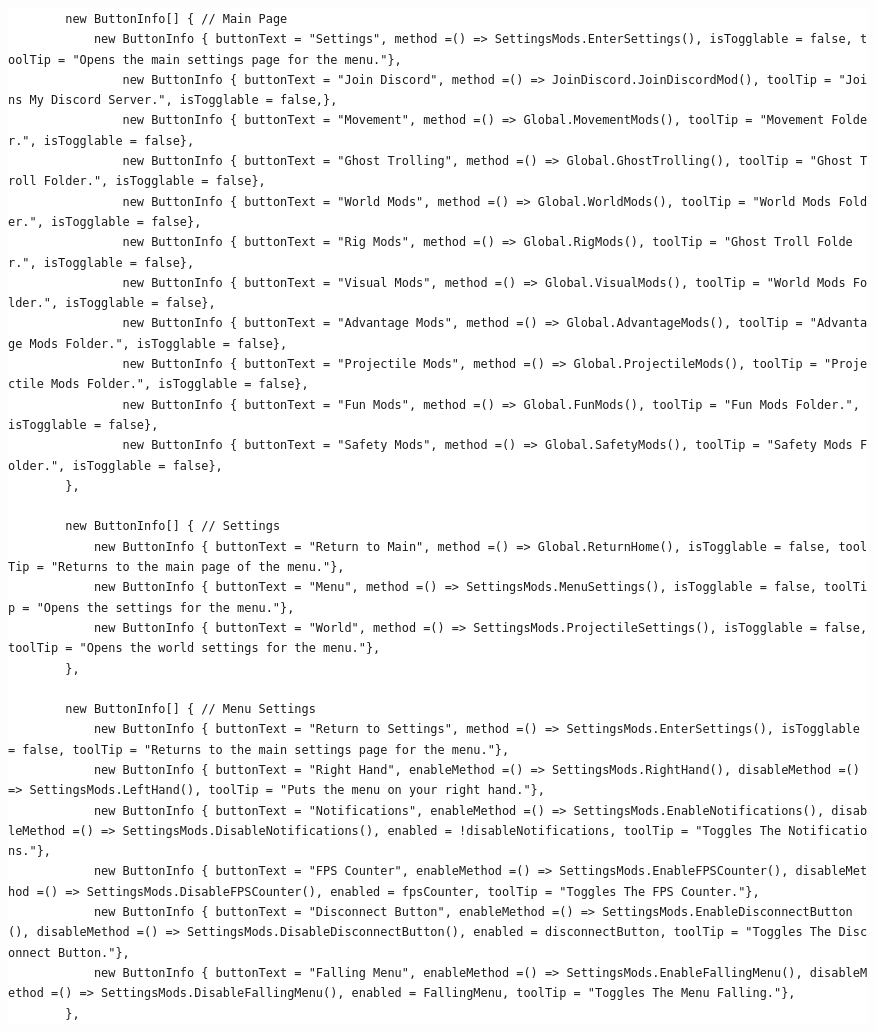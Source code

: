             new ButtonInfo[] { // Main Page
                new ButtonInfo { buttonText = "Settings", method =() => SettingsMods.EnterSettings(), isTogglable = false, toolTip = "Opens the main settings page for the menu."},
                    new ButtonInfo { buttonText = "Join Discord", method =() => JoinDiscord.JoinDiscordMod(), toolTip = "Joins My Discord Server.", isTogglable = false,},
                    new ButtonInfo { buttonText = "Movement", method =() => Global.MovementMods(), toolTip = "Movement Folder.", isTogglable = false},
                    new ButtonInfo { buttonText = "Ghost Trolling", method =() => Global.GhostTrolling(), toolTip = "Ghost Troll Folder.", isTogglable = false},
                    new ButtonInfo { buttonText = "World Mods", method =() => Global.WorldMods(), toolTip = "World Mods Folder.", isTogglable = false},
                    new ButtonInfo { buttonText = "Rig Mods", method =() => Global.RigMods(), toolTip = "Ghost Troll Folder.", isTogglable = false},
                    new ButtonInfo { buttonText = "Visual Mods", method =() => Global.VisualMods(), toolTip = "World Mods Folder.", isTogglable = false},
                    new ButtonInfo { buttonText = "Advantage Mods", method =() => Global.AdvantageMods(), toolTip = "Advantage Mods Folder.", isTogglable = false},
                    new ButtonInfo { buttonText = "Projectile Mods", method =() => Global.ProjectileMods(), toolTip = "Projectile Mods Folder.", isTogglable = false},
                    new ButtonInfo { buttonText = "Fun Mods", method =() => Global.FunMods(), toolTip = "Fun Mods Folder.", isTogglable = false},
                    new ButtonInfo { buttonText = "Safety Mods", method =() => Global.SafetyMods(), toolTip = "Safety Mods Folder.", isTogglable = false},
            },

            new ButtonInfo[] { // Settings
                new ButtonInfo { buttonText = "Return to Main", method =() => Global.ReturnHome(), isTogglable = false, toolTip = "Returns to the main page of the menu."},
                new ButtonInfo { buttonText = "Menu", method =() => SettingsMods.MenuSettings(), isTogglable = false, toolTip = "Opens the settings for the menu."},
                new ButtonInfo { buttonText = "World", method =() => SettingsMods.ProjectileSettings(), isTogglable = false, toolTip = "Opens the world settings for the menu."},
            },

            new ButtonInfo[] { // Menu Settings
                new ButtonInfo { buttonText = "Return to Settings", method =() => SettingsMods.EnterSettings(), isTogglable = false, toolTip = "Returns to the main settings page for the menu."},
                new ButtonInfo { buttonText = "Right Hand", enableMethod =() => SettingsMods.RightHand(), disableMethod =() => SettingsMods.LeftHand(), toolTip = "Puts the menu on your right hand."},
                new ButtonInfo { buttonText = "Notifications", enableMethod =() => SettingsMods.EnableNotifications(), disableMethod =() => SettingsMods.DisableNotifications(), enabled = !disableNotifications, toolTip = "Toggles The Notifications."},
                new ButtonInfo { buttonText = "FPS Counter", enableMethod =() => SettingsMods.EnableFPSCounter(), disableMethod =() => SettingsMods.DisableFPSCounter(), enabled = fpsCounter, toolTip = "Toggles The FPS Counter."},
                new ButtonInfo { buttonText = "Disconnect Button", enableMethod =() => SettingsMods.EnableDisconnectButton(), disableMethod =() => SettingsMods.DisableDisconnectButton(), enabled = disconnectButton, toolTip = "Toggles The Disconnect Button."},
                new ButtonInfo { buttonText = "Falling Menu", enableMethod =() => SettingsMods.EnableFallingMenu(), disableMethod =() => SettingsMods.DisableFallingMenu(), enabled = FallingMenu, toolTip = "Toggles The Menu Falling."},
            },
